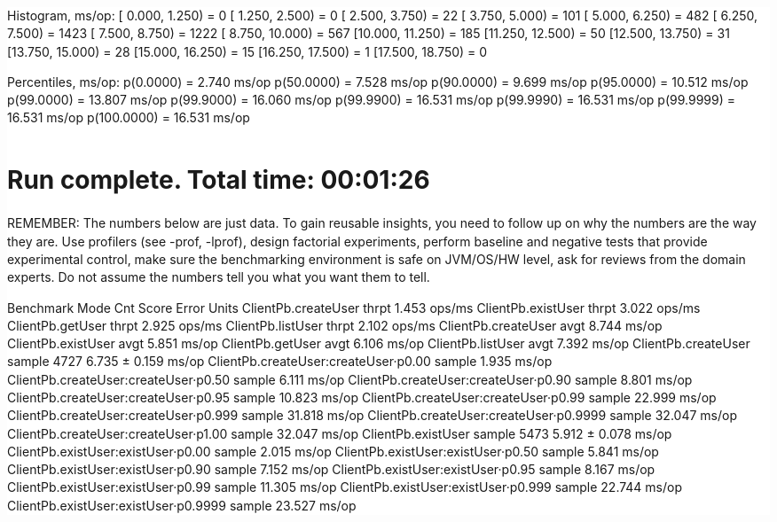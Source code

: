   Histogram, ms/op:
    [ 0.000,  1.250) = 0 
    [ 1.250,  2.500) = 0 
    [ 2.500,  3.750) = 22 
    [ 3.750,  5.000) = 101 
    [ 5.000,  6.250) = 482 
    [ 6.250,  7.500) = 1423 
    [ 7.500,  8.750) = 1222 
    [ 8.750, 10.000) = 567 
    [10.000, 11.250) = 185 
    [11.250, 12.500) = 50 
    [12.500, 13.750) = 31 
    [13.750, 15.000) = 28 
    [15.000, 16.250) = 15 
    [16.250, 17.500) = 1 
    [17.500, 18.750) = 0 

  Percentiles, ms/op:
      p(0.0000) =      2.740 ms/op
     p(50.0000) =      7.528 ms/op
     p(90.0000) =      9.699 ms/op
     p(95.0000) =     10.512 ms/op
     p(99.0000) =     13.807 ms/op
     p(99.9000) =     16.060 ms/op
     p(99.9900) =     16.531 ms/op
     p(99.9990) =     16.531 ms/op
     p(99.9999) =     16.531 ms/op
    p(100.0000) =     16.531 ms/op


# Run complete. Total time: 00:01:26

REMEMBER: The numbers below are just data. To gain reusable insights, you need to follow up on
why the numbers are the way they are. Use profilers (see -prof, -lprof), design factorial
experiments, perform baseline and negative tests that provide experimental control, make sure
the benchmarking environment is safe on JVM/OS/HW level, ask for reviews from the domain experts.
Do not assume the numbers tell you what you want them to tell.

Benchmark                                 Mode   Cnt   Score   Error   Units
ClientPb.createUser                      thrpt         1.453          ops/ms
ClientPb.existUser                       thrpt         3.022          ops/ms
ClientPb.getUser                         thrpt         2.925          ops/ms
ClientPb.listUser                        thrpt         2.102          ops/ms
ClientPb.createUser                       avgt         8.744           ms/op
ClientPb.existUser                        avgt         5.851           ms/op
ClientPb.getUser                          avgt         6.106           ms/op
ClientPb.listUser                         avgt         7.392           ms/op
ClientPb.createUser                     sample  4727   6.735 ± 0.159   ms/op
ClientPb.createUser:createUser·p0.00    sample         1.935           ms/op
ClientPb.createUser:createUser·p0.50    sample         6.111           ms/op
ClientPb.createUser:createUser·p0.90    sample         8.801           ms/op
ClientPb.createUser:createUser·p0.95    sample        10.823           ms/op
ClientPb.createUser:createUser·p0.99    sample        22.999           ms/op
ClientPb.createUser:createUser·p0.999   sample        31.818           ms/op
ClientPb.createUser:createUser·p0.9999  sample        32.047           ms/op
ClientPb.createUser:createUser·p1.00    sample        32.047           ms/op
ClientPb.existUser                      sample  5473   5.912 ± 0.078   ms/op
ClientPb.existUser:existUser·p0.00      sample         2.015           ms/op
ClientPb.existUser:existUser·p0.50      sample         5.841           ms/op
ClientPb.existUser:existUser·p0.90      sample         7.152           ms/op
ClientPb.existUser:existUser·p0.95      sample         8.167           ms/op
ClientPb.existUser:existUser·p0.99      sample        11.305           ms/op
ClientPb.existUser:existUser·p0.999     sample        22.744           ms/op
ClientPb.existUser:existUser·p0.9999    sample        23.527           ms/op